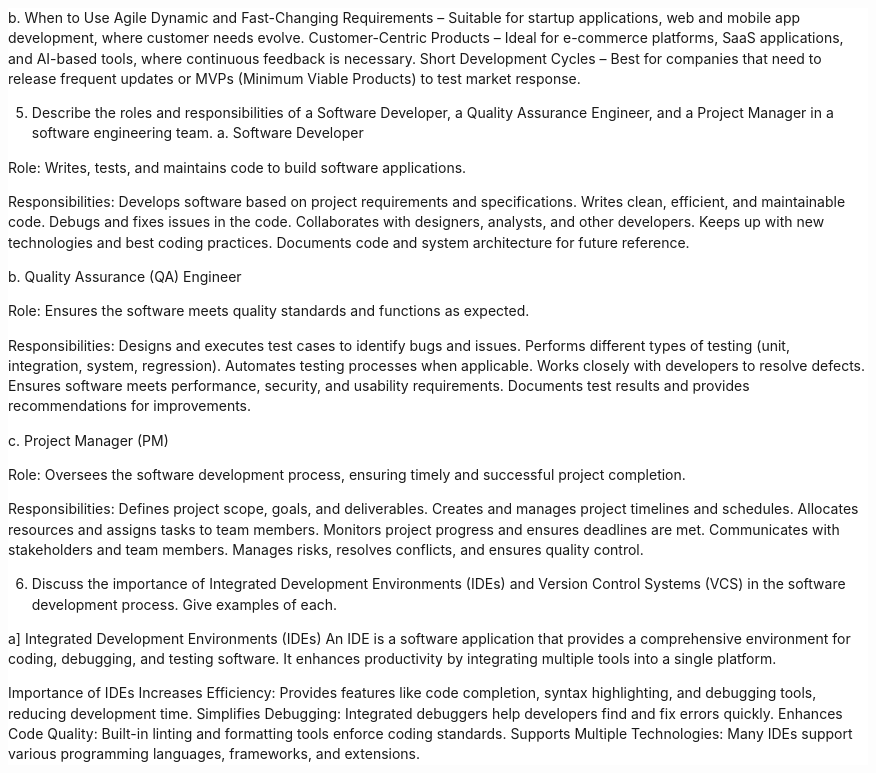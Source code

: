 b. When to Use Agile
Dynamic and Fast-Changing Requirements – Suitable for startup applications, web and mobile app development, where customer needs evolve.
Customer-Centric Products – Ideal for e-commerce platforms, SaaS applications, and AI-based tools, where continuous feedback is necessary.
Short Development Cycles – Best for companies that need to release frequent updates or MVPs (Minimum Viable Products) to test market response.

5. Describe the roles and responsibilities of a Software Developer, a Quality Assurance Engineer, and a Project Manager in a software engineering team.
  a. Software Developer

Role: 
Writes, tests, and maintains code to build software applications.

Responsibilities:
Develops software based on project requirements and specifications.
Writes clean, efficient, and maintainable code.
Debugs and fixes issues in the code.
Collaborates with designers, analysts, and other developers.
Keeps up with new technologies and best coding practices.
Documents code and system architecture for future reference.

 b. Quality Assurance (QA) Engineer

Role: 
Ensures the software meets quality standards and functions as expected.

Responsibilities:
Designs and executes test cases to identify bugs and issues.
Performs different types of testing (unit, integration, system, regression).
Automates testing processes when applicable.
Works closely with developers to resolve defects.
Ensures software meets performance, security, and usability requirements.
Documents test results and provides recommendations for improvements.

 c. Project Manager (PM)

Role: Oversees the software development process, ensuring timely and successful project completion.

Responsibilities:
Defines project scope, goals, and deliverables.
Creates and manages project timelines and schedules.
Allocates resources and assigns tasks to team members.
Monitors project progress and ensures deadlines are met.
Communicates with stakeholders and team members.
Manages risks, resolves conflicts, and ensures quality control.

6. Discuss the importance of Integrated Development Environments (IDEs) and Version Control Systems (VCS) in the software development process. Give examples of each.
   
a] Integrated Development Environments (IDEs)
An IDE is a software application that provides a comprehensive environment for coding, debugging, and testing software. It enhances productivity by integrating multiple tools into a single platform.

Importance of IDEs
Increases Efficiency: Provides features like code completion, syntax highlighting, and debugging tools, reducing development time.
Simplifies Debugging: Integrated debuggers help developers find and fix errors quickly.
Enhances Code Quality: Built-in linting and formatting tools enforce coding standards.
Supports Multiple Technologies: Many IDEs support various programming languages, frameworks, and extensions.
